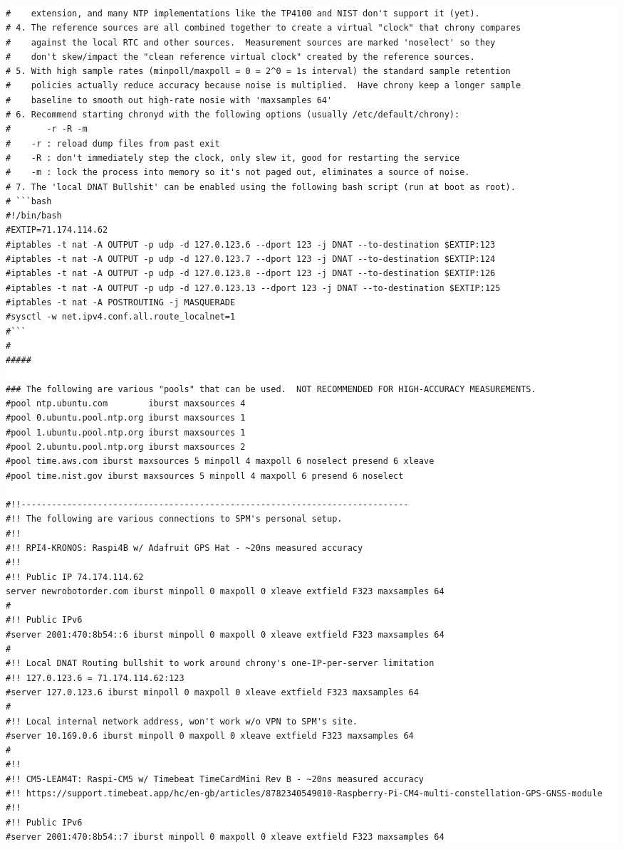 ```properties
#    extension, and many NTP implementations like the TP4100 and NIST don't support it (yet).
# 4. The reference sources are all combined together to create a virtual "clock" that chrony compares
#    against the local RTC and other sources.  Measurement sources are marked 'noselect' so they
#    don't skew/impact the "clean reference virtual clock" created by the reference sources.
# 5. With high sample rates (minpoll/maxpoll = 0 = 2^0 = 1s interval) the standard sample retention
#    policies actually reduce accuracy because noise is multiplied.  Have chrony keep a longer sample
#    baseline to smooth out high-rate nosie with 'maxsamples 64'
# 6. Recommend starting chronyd with the following options (usually /etc/default/chrony):
# 		-r -R -m
#    -r : reload dump files from past exit
#    -R : don't immediately step the clock, only slew it, good for restarting the service
#    -m : lock the process into memory so it's not paged out, eliminates a source of noise.
# 7. The 'local DNAT Bullshit' can be enabled using the following bash script (run at boot as root).
# ```bash
#!/bin/bash
#EXTIP=71.174.114.62
#iptables -t nat -A OUTPUT -p udp -d 127.0.123.6 --dport 123 -j DNAT --to-destination $EXTIP:123
#iptables -t nat -A OUTPUT -p udp -d 127.0.123.7 --dport 123 -j DNAT --to-destination $EXTIP:124
#iptables -t nat -A OUTPUT -p udp -d 127.0.123.8 --dport 123 -j DNAT --to-destination $EXTIP:126
#iptables -t nat -A OUTPUT -p udp -d 127.0.123.13 --dport 123 -j DNAT --to-destination $EXTIP:125
#iptables -t nat -A POSTROUTING -j MASQUERADE
#sysctl -w net.ipv4.conf.all.route_localnet=1
#```
#
#####

### The following are various "pools" that can be used.  NOT RECOMMENDED FOR HIGH-ACCURACY MEASUREMENTS.
#pool ntp.ubuntu.com        iburst maxsources 4
#pool 0.ubuntu.pool.ntp.org iburst maxsources 1
#pool 1.ubuntu.pool.ntp.org iburst maxsources 1
#pool 2.ubuntu.pool.ntp.org iburst maxsources 2
#pool time.aws.com iburst maxsources 5 minpoll 4 maxpoll 6 noselect presend 6 xleave
#pool time.nist.gov iburst maxsources 5 minpoll 4 maxpoll 6 presend 6 noselect

#!!----------------------------------------------------------------------------
#!! The following are various connections to SPM's personal setup.
#!!
#!! RPI4-KRONOS: Raspi4B w/ Adafruit GPS Hat - ~20ns measured accuracy
#!!
#!! Public IP 74.174.114.62
server newrobotorder.com iburst minpoll 0 maxpoll 0 xleave extfield F323 maxsamples 64
#
#!! Public IPv6
#server 2001:470:8b54::6 iburst minpoll 0 maxpoll 0 xleave extfield F323 maxsamples 64
#
#!! Local DNAT Routing bullshit to work around chrony's one-IP-per-server limitation 
#!! 127.0.123.6 = 71.174.114.62:123
#server 127.0.123.6 iburst minpoll 0 maxpoll 0 xleave extfield F323 maxsamples 64
#
#!! Local internal network address, won't work w/o VPN to SPM's site.
#server 10.169.0.6 iburst minpoll 0 maxpoll 0 xleave extfield F323 maxsamples 64
#
#!!
#!! CM5-LEAM4T: Raspi-CM5 w/ Timebeat TimeCardMini Rev B - ~20ns measured accuracy
#!! https://support.timebeat.app/hc/en-gb/articles/8782340549010-Raspberry-Pi-CM4-multi-constellation-GPS-GNSS-module
#!!
#!! Public IPv6
#server 2001:470:8b54::7 iburst minpoll 0 maxpoll 0 xleave extfield F323 maxsamples 64
```